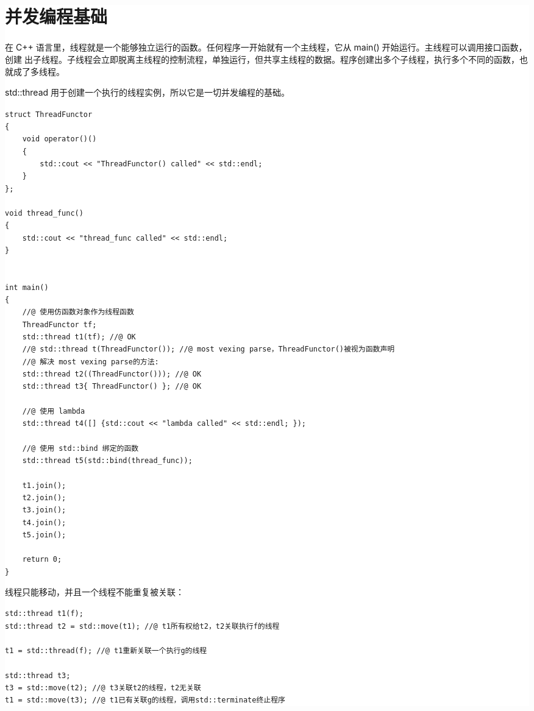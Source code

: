 # 并发编程基础

在 C++ 语言里，线程就是一个能够独立运行的函数。任何程序一开始就有一个主线程，它从 main() 开始运行。主线程可以调用接口函数，创建 出子线程。子线程会立即脱离主线程的控制流程，单独运行，但共享主线程的数据。程序创建出多个子线程，执行多个不同的函数，也就成了多线程。

std::thread 用于创建一个执行的线程实例，所以它是一切并发编程的基础。

```
struct ThreadFunctor
{
	void operator()()
	{
		std::cout << "ThreadFunctor() called" << std::endl;
	}
};

void thread_func()
{
	std::cout << "thread_func called" << std::endl;
}


int main()
{
	//@ 使用仿函数对象作为线程函数
	ThreadFunctor tf;
	std::thread t1(tf); //@ OK
	//@ std::thread t(ThreadFunctor()); //@ most vexing parse，ThreadFunctor()被视为函数声明
	//@ 解决 most vexing parse的方法:
	std::thread t2((ThreadFunctor())); //@ OK
	std::thread t3{ ThreadFunctor() }; //@ OK
	
	//@ 使用 lambda
	std::thread t4([] {std::cout << "lambda called" << std::endl; });

	//@ 使用 std::bind 绑定的函数
	std::thread t5(std::bind(thread_func));

	t1.join();
	t2.join();
	t3.join();
	t4.join();
	t5.join();

	return 0;
}
```

线程只能移动，并且一个线程不能重复被关联：

```
std::thread t1(f);
std::thread t2 = std::move(t1); //@ t1所有权给t2，t2关联执行f的线程

t1 = std::thread(f); //@ t1重新关联一个执行g的线程

std::thread t3;
t3 = std::move(t2); //@ t3关联t2的线程，t2无关联
t1 = std::move(t3); //@ t1已有关联g的线程，调用std::terminate终止程序
```
